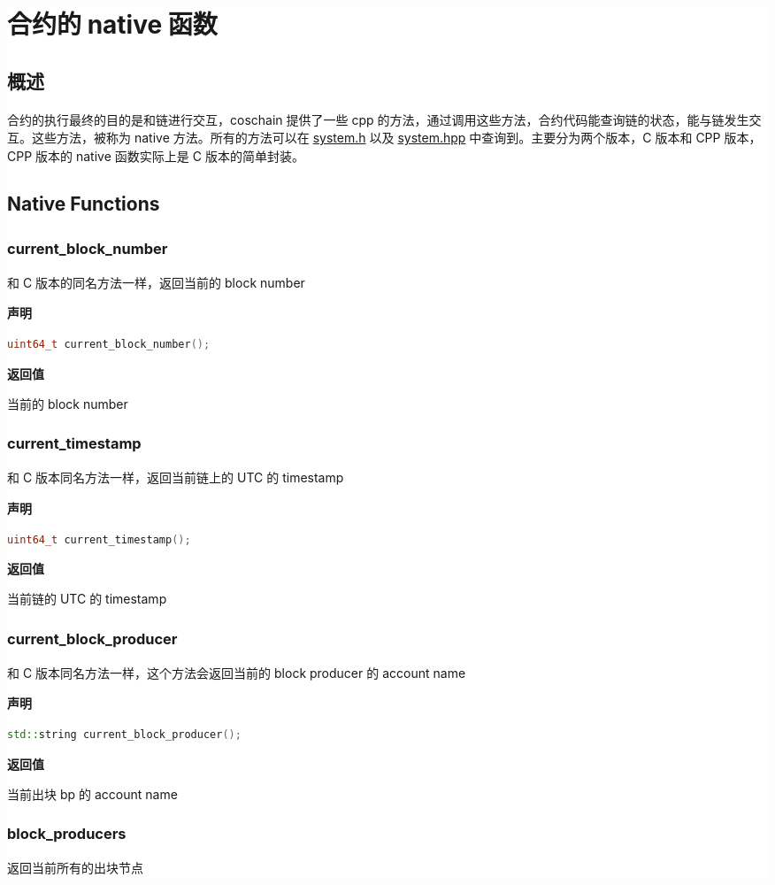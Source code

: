 # 合约的 native 函数

## 概述

合约的执行最终的目的是和链进行交互，coschain 提供了一些 cpp 的方法，通过调用这些方法，合约代码能查询链的状态，能与链发生交互。这些方法，被称为 native 方法。所有的方法可以在 [system.h](https://github.com/coschain/wasm-compiler/blob/master/contracts/cosiolib/system.h) 以及 [system.hpp](https://github.com/coschain/wasm-compiler/blob/master/contracts/cosiolib/system.hpp) 中查询到。主要分为两个版本，C 版本和 CPP 版本，CPP 版本的 native 函数实际上是 C 版本的简单封装。

## Native Functions

### current_block_number 

和 C 版本的同名方法一样，返回当前的 block number

**声明**

```cpp
uint64_t current_block_number();
```

**返回值**

当前的 block number

### current_timestamp

和 C 版本同名方法一样，返回当前链上的 UTC 的 timestamp

**声明**

```cpp
uint64_t current_timestamp();
```

**返回值**

当前链的 UTC 的 timestamp

### current_block_producer

和 C 版本同名方法一样，这个方法会返回当前的 block producer 的 account name

**声明**

```cpp
std::string current_block_producer();
```

**返回值**

当前出块 bp 的 account name

### block_producers

返回当前所有的出块节点

